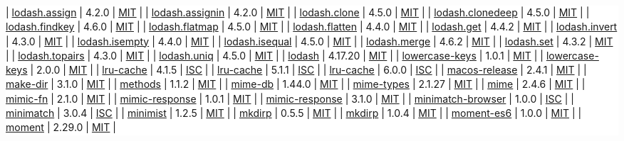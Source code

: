 | [lodash.assign](https://github.com/lodash/lodash) | 4.2.0 | [MIT](http://www.opensource.org/licenses/MIT) |
| [lodash.assignin](https://github.com/lodash/lodash) | 4.2.0 | [MIT](http://www.opensource.org/licenses/MIT) |
| [lodash.clone](https://github.com/lodash/lodash) | 4.5.0 | [MIT](http://www.opensource.org/licenses/MIT) |
| [lodash.clonedeep](https://github.com/lodash/lodash) | 4.5.0 | [MIT](http://www.opensource.org/licenses/MIT) |
| [lodash.findkey](https://github.com/lodash/lodash) | 4.6.0 | [MIT](http://www.opensource.org/licenses/MIT) |
| [lodash.flatmap](https://github.com/lodash/lodash) | 4.5.0 | [MIT](http://www.opensource.org/licenses/MIT) |
| [lodash.flatten](https://github.com/lodash/lodash) | 4.4.0 | [MIT](http://www.opensource.org/licenses/MIT) |
| [lodash.get](https://github.com/lodash/lodash) | 4.4.2 | [MIT](http://www.opensource.org/licenses/MIT) |
| [lodash.invert](https://github.com/lodash/lodash) | 4.3.0 | [MIT](http://www.opensource.org/licenses/MIT) |
| [lodash.isempty](https://github.com/lodash/lodash) | 4.4.0 | [MIT](http://www.opensource.org/licenses/MIT) |
| [lodash.isequal](https://github.com/lodash/lodash) | 4.5.0 | [MIT](http://www.opensource.org/licenses/MIT) |
| [lodash.merge](https://github.com/lodash/lodash) | 4.6.2 | [MIT](http://www.opensource.org/licenses/MIT) |
| [lodash.set](https://github.com/lodash/lodash) | 4.3.2 | [MIT](http://www.opensource.org/licenses/MIT) |
| [lodash.topairs](https://github.com/lodash/lodash) | 4.3.0 | [MIT](http://www.opensource.org/licenses/MIT) |
| [lodash.uniq](https://github.com/lodash/lodash) | 4.5.0 | [MIT](http://www.opensource.org/licenses/MIT) |
| [lodash](https://github.com/lodash/lodash) | 4.17.20 | [MIT](http://www.opensource.org/licenses/MIT) |
| [lowercase-keys](https://github.com/sindresorhus/lowercase-keys) | 1.0.1 | [MIT](http://www.opensource.org/licenses/MIT) |
| [lowercase-keys](https://github.com/sindresorhus/lowercase-keys) | 2.0.0 | [MIT](http://www.opensource.org/licenses/MIT) |
| [lru-cache](https://github.com/isaacs/node-lru-cache) | 4.1.5 | [ISC](https://www.isc.org/downloads/software-support-policy/isc-license/) |
| [lru-cache](https://github.com/isaacs/node-lru-cache) | 5.1.1 | [ISC](https://www.isc.org/downloads/software-support-policy/isc-license/) |
| [lru-cache](https://github.com/isaacs/node-lru-cache) | 6.0.0 | [ISC](https://www.isc.org/downloads/software-support-policy/isc-license/) |
| [macos-release](https://github.com/sindresorhus/macos-release) | 2.4.1 | [MIT](http://www.opensource.org/licenses/MIT) |
| [make-dir](https://github.com/sindresorhus/make-dir) | 3.1.0 | [MIT](http://www.opensource.org/licenses/MIT) |
| [methods](https://github.com/jshttp/methods) | 1.1.2 | [MIT](http://www.opensource.org/licenses/MIT) |
| [mime-db](https://github.com/jshttp/mime-db) | 1.44.0 | [MIT](http://www.opensource.org/licenses/MIT) |
| [mime-types](https://github.com/jshttp/mime-types) | 2.1.27 | [MIT](http://www.opensource.org/licenses/MIT) |
| [mime](https://github.com/broofa/mime) | 2.4.6 | [MIT](http://www.opensource.org/licenses/MIT) |
| [mimic-fn](https://github.com/sindresorhus/mimic-fn) | 2.1.0 | [MIT](http://www.opensource.org/licenses/MIT) |
| [mimic-response](https://github.com/sindresorhus/mimic-response) | 1.0.1 | [MIT](http://www.opensource.org/licenses/MIT) |
| [mimic-response](https://github.com/sindresorhus/mimic-response) | 3.1.0 | [MIT](http://www.opensource.org/licenses/MIT) |
| [minimatch-browser](https://github.com/isaacs/minimatch) | 1.0.0 | [ISC](https://www.isc.org/downloads/software-support-policy/isc-license/) |
| [minimatch](https://github.com/isaacs/minimatch) | 3.0.4 | [ISC](https://www.isc.org/downloads/software-support-policy/isc-license/) |
| [minimist](https://github.com/substack/minimist) | 1.2.5 | [MIT](http://www.opensource.org/licenses/MIT) |
| [mkdirp](https://github.com/substack/node-mkdirp) | 0.5.5 | [MIT](http://www.opensource.org/licenses/MIT) |
| [mkdirp](https://github.com/isaacs/node-mkdirp) | 1.0.4 | [MIT](http://www.opensource.org/licenses/MIT) |
| [moment-es6](https://github.com/Agamnentzar/moment-es6) | 1.0.0 | [MIT](http://www.opensource.org/licenses/MIT) |
| [moment](https://github.com/moment/moment) | 2.29.0 | [MIT](http://www.opensource.org/licenses/MIT) |
